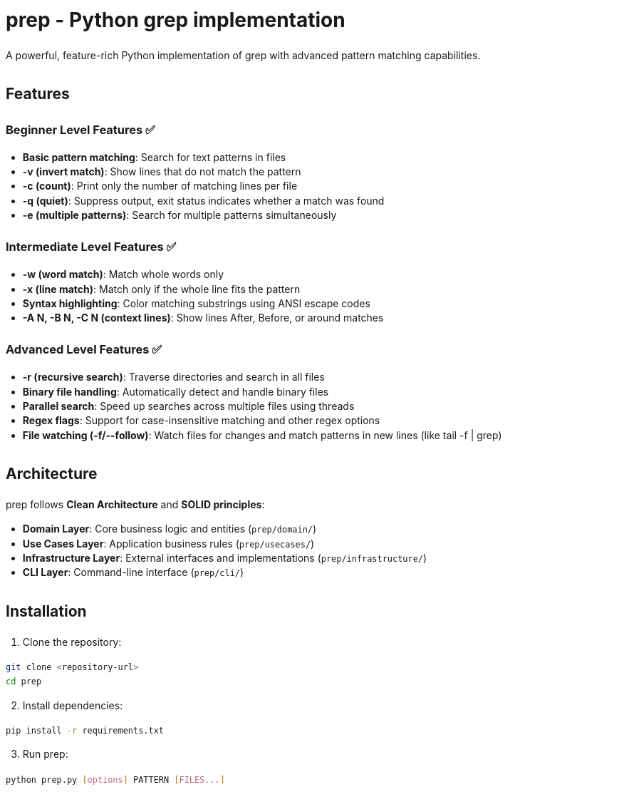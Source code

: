 # prep - Python grep implementation

A powerful, feature-rich Python implementation of grep with advanced pattern matching capabilities.

## Features

### Beginner Level Features ✅
- **Basic pattern matching**: Search for text patterns in files
- **-v (invert match)**: Show lines that do not match the pattern
- **-c (count)**: Print only the number of matching lines per file
- **-q (quiet)**: Suppress output, exit status indicates whether a match was found
- **-e (multiple patterns)**: Search for multiple patterns simultaneously

### Intermediate Level Features ✅
- **-w (word match)**: Match whole words only
- **-x (line match)**: Match only if the whole line fits the pattern
- **Syntax highlighting**: Color matching substrings using ANSI escape codes
- **-A N, -B N, -C N (context lines)**: Show lines After, Before, or around matches

### Advanced Level Features ✅
- **-r (recursive search)**: Traverse directories and search in all files
- **Binary file handling**: Automatically detect and handle binary files
- **Parallel search**: Speed up searches across multiple files using threads
- **Regex flags**: Support for case-insensitive matching and other regex options
- **File watching (-f/--follow)**: Watch files for changes and match patterns in new lines (like tail -f | grep)

## Architecture

prep follows **Clean Architecture** and **SOLID principles**:

- **Domain Layer**: Core business logic and entities (`prep/domain/`)
- **Use Cases Layer**: Application business rules (`prep/usecases/`)
- **Infrastructure Layer**: External interfaces and implementations (`prep/infrastructure/`)
- **CLI Layer**: Command-line interface (`prep/cli/`)

## Installation

1. Clone the repository:
```bash
git clone <repository-url>
cd prep
```

2. Install dependencies:
```bash
pip install -r requirements.txt
```

3. Run prep:
```bash
python prep.py [options] PATTERN [FILES...]
```

